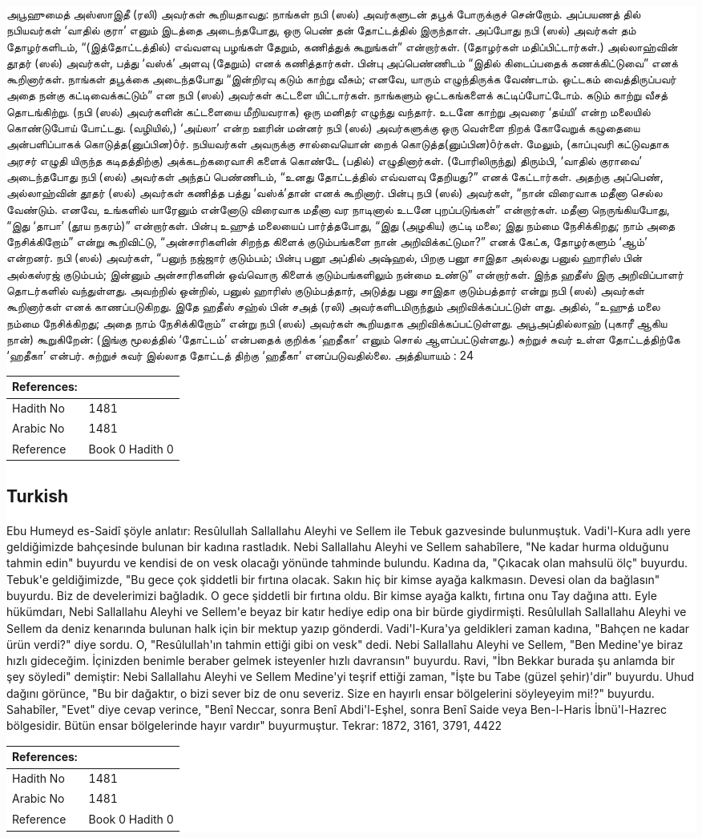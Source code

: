 அபூஹுமைத் அஸ்ஸாஇதீ (ரலி) அவர்கள் கூறியதாவது: நாங்கள் நபி (ஸல்) அவர்களுடன் தபூக் போருக்குச் சென்றோம். அப்பயணத் தில் நபியவர்கள் ‘வாதில் குரா’ எனும் இடத்தை அடைந்தபோது, ஒரு பெண் தன் தோட்டத்தில் இருந்தாள். அப்போது நபி (ஸல்) அவர்கள் தம் தோழர்களிடம், “(இத்தோட்டத்தில்) எவ்வளவு பழங்கள் தேறும், கணித்துக் கூறுங்கள்” என்றார்கள். (தோழர்கள் மதிப்பிட்டார்கள்.) அல்லாஹ்வின் தூதர் (ஸல்) அவர்கள், பத்து ‘வஸ்க்’ அளவு (தேறும்) எனக் கணித்தார்கள். பின்பு அப்பெண்ணிடம் “இதில் கிடைப்பதைக் கணக்கிட்டுவை” எனக் கூறினார்கள். நாங்கள் தபூக்கை அடைந்தபோது “இன்றிரவு கடும் காற்று வீசும்; எனவே, யாரும் எழுந்திருக்க வேண்டாம். ஒட்டகம் வைத்திருப்பவர் அதை நன்கு கட்டிவைக்கட்டும்” என நபி (ஸல்) அவர்கள் கட்டளை யிட்டார்கள். நாங்களும் ஒட்டகங்களைக் கட்டிப்போட்டோம். கடும் காற்று வீசத் தொடங்கிற்று. (நபி (ஸல்) அவர்களின் கட்டளையை மீறியவராக) ஒரு மனிதர் எழுந்து வந்தார். உடனே காற்று அவரை ‘தய்யி’ என்ற மலையில் கொண்டுபோய் போட்டது. (வழியில்,) ‘அய்லா’ என்ற ஊரின் மன்னர் நபி (ஸல்) அவர்களுக்கு ஒரு வெள்ளை நிறக் கோவேறுக் கழுதையை அன்பளிப்பாகக் கொடுத்த(னுப்பின)ôர். நபியவர்கள் அவருக்கு சால்வையொன் றைக் கொடுத்த(னுப்பின)ôர்கள். மேலும், (காப்புவரி கட்டுவதாக அரசர் எழுதி யிருந்த கடிதத்திற்கு) அக்கடற்கரைவாசி களைக் கொண்டே (பதில்) எழுதினார்கள். (போரிலிருந்து) திரும்பி, ‘வாதில் குராவை’ அடைந்தபோது நபி (ஸல்) அவர்கள் அந்தப் பெண்ணிடம், “உனது தோட்டத்தில் எவ்வளவு தேறியது?” எனக் கேட்டார்கள். அதற்கு அப்பெண், அல்லாஹ்வின் தூதர் (ஸல்) அவர்கள் கணித்த பத்து ‘வஸ்க்’தான் எனக் கூறினார். பின்பு நபி (ஸல்) அவர்கள், “நான் விரைவாக மதீனா செல்ல வேண்டும். எனவே, உங்களில் யாரேனும் என்னோடு விரைவாக மதீனா வர நாடினால் உடனே புறப்படுங்கள்” என்றார்கள். மதீனா நெருங்கியபோது, “இது ‘தாபா’ (தூய நகரம்)” என்றார்கள். பின்பு உஹுத் மலையைப் பார்த்தபோது, “இது (அழகிய) குட்டி மலை; இது நம்மை நேசிக்கிறது; நாம் அதை நேசிக்கிறோம்” என்று கூறிவிட்டு, “அன்சாரிகளின் சிறந்த கிளைக் குடும்பங்களை நான் அறிவிக்கட்டுமா?” எனக் கேட்க, தோழர்களும் ‘ஆம்’ என்றனர். நபி (ஸல்) அவர்கள், “பனுந் நஜ்ஜார் குடும்பம்; பின்பு பனூ அப்தில் அஷ்ஹல், பிறகு பனூ சாஇதா அல்லது பனுல் ஹாரிஸ் பின் அல்கஸ்ரஜ் குடும்பம்; இன்னும் அன்சாரிகளின் ஒவ்வொரு கிளைக் குடும்பங்களிலும் நன்மை உண்டு” என்றார்கள். இந்த ஹதீஸ் இரு அறிவிப்பாளர் தொடர்களில் வந்துள்ளது. அவற்றில் ஒன்றில், பனுல் ஹாரிஸ் குடும்பத்தார், அடுத்து பனு சாஇதா குடும்பத்தார் என்று நபி (ஸல்) அவர்கள் கூறினார்கள் எனக் காணப்படுகிறது. இதே ஹதீஸ் சஹ்ல் பின் சஅத் (ரலி) அவர்களிடமிருந்தும் அறிவிக்கப்பட்டுள் ளது. அதில், “உஹுத் மலை நம்மை நேசிக்கிறது; அதை நாம் நேசிக்கிறோம்” என்று நபி (ஸல்) அவர்கள் கூறியதாக அறிவிக்கப்பட்டுள்ளது. அபூஅப்தில்லாஹ் (புகாரீ ஆகிய நான்) கூறுகிறேன்: (இங்கு மூலத்தில் ‘தோட்டம்’ என்பதைக் குறிக்க ‘ஹதீகா’ எனும் சொல் ஆளப்பட்டுள்ளது.) சுற்றுச் சுவர் உள்ள தோட்டத்திற்கே ‘ஹதீகா’ என்பர். சுற்றுச் சுவர் இல்லாத தோட்டத் திற்கு ‘ஹதீகா’ எனப்படுவதில்லை. அத்தியாயம் : 24
</div>
<div style={{backgroundColor:'#f8f9fa',padding:20, marginBottom: 10}}><table> <thead> <tr> <th>References:</th> <th></th> </tr> </thead> <tbody><tr><td>Hadith No</td><td>1481</td></tr><tr><td>Arabic No</td><td>1481</td></tr><tr><td>Reference</td><td>Book 0 Hadith 0</td></tr></tbody></table></div>

## Turkish


<div dir="ltr" lang="tr" style={{fontSize:'larger',backgroundColor:'#f8f9fa',padding:20}}>
Ebu Humeyd es-Saidî şöyle anlatır: Resûlullah Sallallahu Aleyhi ve Sellem ile Tebuk gazvesinde bulunmuştuk. Vadi'l-Kura adlı yere geldiğimizde bahçesinde bulunan bir kadına rastladık. Nebi Sallallahu Aleyhi ve Sellem sahabîlere, "Ne kadar hurma olduğunu tahmin edin" buyurdu ve kendisi de on vesk olacağı yönünde tahminde bulundu. Kadına da, "Çıkacak olan mahsulü ölç" buyurdu. Tebuk'e geldiğimizde, "Bu gece çok şiddetli bir fırtına olacak. Sakın hiç bir kimse ayağa kalkmasın. Devesi olan da bağlasın" buyurdu. Biz de develerimizi bağladık. O gece şiddetli bir fırtına oldu. Bir kimse ayağa kalktı, fırtına onu Tay dağına attı. Eyle hükümdarı, Nebi Sallallahu Aleyhi ve Sellem'e beyaz bir katır hediye edip ona bir bürde giydirmişti. Resûlullah Sallallahu Aleyhi ve Sellem da deniz kenarında bulunan halk için bir mektup yazıp gönderdi. Vadi'l-Kura'ya geldikleri zaman kadına, "Bahçen ne kadar ürün verdi?" diye sordu. O, "Resûlullah'ın tahmin ettiği gibi on vesk" dedi. Nebi Sallallahu Aleyhi ve Sellem, "Ben Medine'ye biraz hızlı gideceğim. İçinizden benimle beraber gelmek isteyenler hızlı davransın" buyurdu. Ravi, "İbn Bekkar burada şu anlamda bir şey söyledi" demiştir: Nebi Sallallahu Aleyhi ve Sellem Medine'yi teşrif ettiği zaman, "İşte bu Tabe (güzel şehir)'dir" buyurdu. Uhud dağını görünce, "Bu bir dağaktır, o bizi sever biz de onu severiz. Size en hayırlı ensar bölgelerini söyleyeyim mi!?" buyurdu. Sahabîler, "Evet" diye cevap verince, "Benî Neccar, sonra Benî Abdi'l-Eşhel, sonra Benî Saide veya Ben-l-Haris İbnü'l-Hazrec bölgesidir. Bütün ensar bölgelerinde hayır vardır" buyurmuştur. Tekrar: 1872, 3161, 3791, 4422
</div>
<div style={{backgroundColor:'#f8f9fa',padding:20, marginBottom: 10}}><table> <thead> <tr> <th>References:</th> <th></th> </tr> </thead> <tbody><tr><td>Hadith No</td><td>1481</td></tr><tr><td>Arabic No</td><td>1481</td></tr><tr><td>Reference</td><td>Book 0 Hadith 0</td></tr></tbody></table></div>
